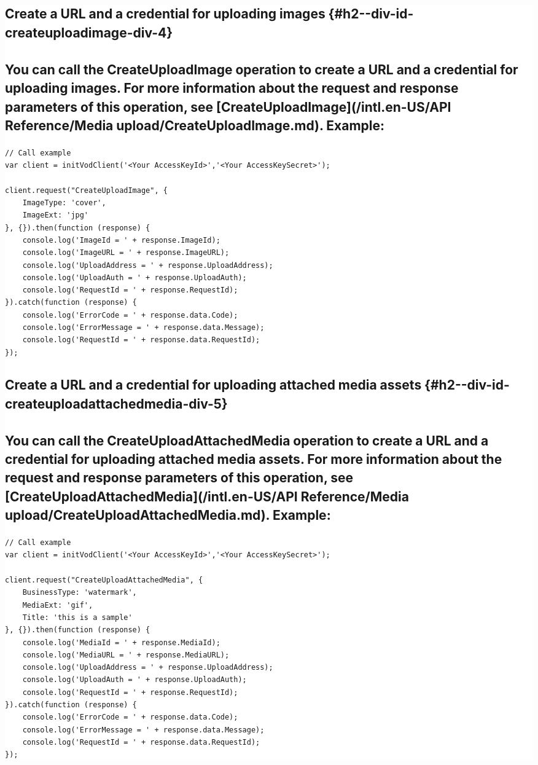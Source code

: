 

Create a URL and a credential for uploading images {#h2--div-id-createuploadimage-div-4}
----------------------------------------------------------------------------------------

You can call the CreateUploadImage operation to create a URL and a credential for uploading images.
For more information about the request and response parameters of this operation, see [CreateUploadImage](/intl.en-US/API Reference/Media upload/CreateUploadImage.md). Example: 
--------------------------------------------------------------------------------------------------------------------------------------------------------------------------------------------------------------------------------------------------------------------------------------------------------------------------------------

    // Call example
    var client = initVodClient('<Your AccessKeyId>','<Your AccessKeySecret>');
    
    client.request("CreateUploadImage", {
        ImageType: 'cover',
        ImageExt: 'jpg'
    }, {}).then(function (response) {
        console.log('ImageId = ' + response.ImageId);
        console.log('ImageURL = ' + response.ImageURL);
        console.log('UploadAddress = ' + response.UploadAddress);
        console.log('UploadAuth = ' + response.UploadAuth);
        console.log('RequestId = ' + response.RequestId);
    }).catch(function (response) {
        console.log('ErrorCode = ' + response.data.Code);
        console.log('ErrorMessage = ' + response.data.Message);
        console.log('RequestId = ' + response.data.RequestId);
    });



Create a URL and a credential for uploading attached media assets {#h2--div-id-createuploadattachedmedia-div-5}
---------------------------------------------------------------------------------------------------------------

You can call the CreateUploadAttachedMedia operation to create a URL and a credential for uploading attached media assets.
For more information about the request and response parameters of this operation, see [CreateUploadAttachedMedia](/intl.en-US/API Reference/Media upload/CreateUploadAttachedMedia.md). Example: 
-----------------------------------------------------------------------------------------------------------------------------------------------------------------------------------------------------------------------------------------------------------------------------------------------------------------------------------------------------------------------------

    // Call example
    var client = initVodClient('<Your AccessKeyId>','<Your AccessKeySecret>');
    
    client.request("CreateUploadAttachedMedia", {
        BusinessType: 'watermark',
        MediaExt: 'gif',
        Title: 'this is a sample'
    }, {}).then(function (response) {
        console.log('MediaId = ' + response.MediaId);
        console.log('MediaURL = ' + response.MediaURL);
        console.log('UploadAddress = ' + response.UploadAddress);
        console.log('UploadAuth = ' + response.UploadAuth);
        console.log('RequestId = ' + response.RequestId);
    }).catch(function (response) {
        console.log('ErrorCode = ' + response.data.Code);
        console.log('ErrorMessage = ' + response.data.Message);
        console.log('RequestId = ' + response.data.RequestId);
    });
